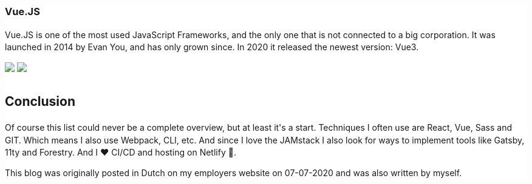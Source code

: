 </div>
<div class="list__card animate-in">

### Vue.JS



Vue.JS is one of the most used JavaScript Frameworks, and the only one that is not connected to a big corporation. It was launched in 2014 by Evan You, and has only grown since. In 2020 it released the newest version: Vue3.
</div>
<img src={frontmatter.imageprefix + 'modernFrontend-img/a11y.png'}>
<img src={frontmatter.imageprefix + 'modernFrontend-img/vuejs-icon.svg'}>

</div>

## Conclusion

Of course this list could never be a complete overview, but at least it's a start. Techniques I often use are React, Vue, Sass and GIT. Which means I also use Webpack, CLI, etc. And since I love the JAMstack I also look for ways to implement tools like Gatsby, 11ty and Forestry. And I ❤️ CI/CD and hosting on Netlify 🚀.

This blog was originally posted in Dutch on my employers website on 07-07-2020 and was also written by myself.